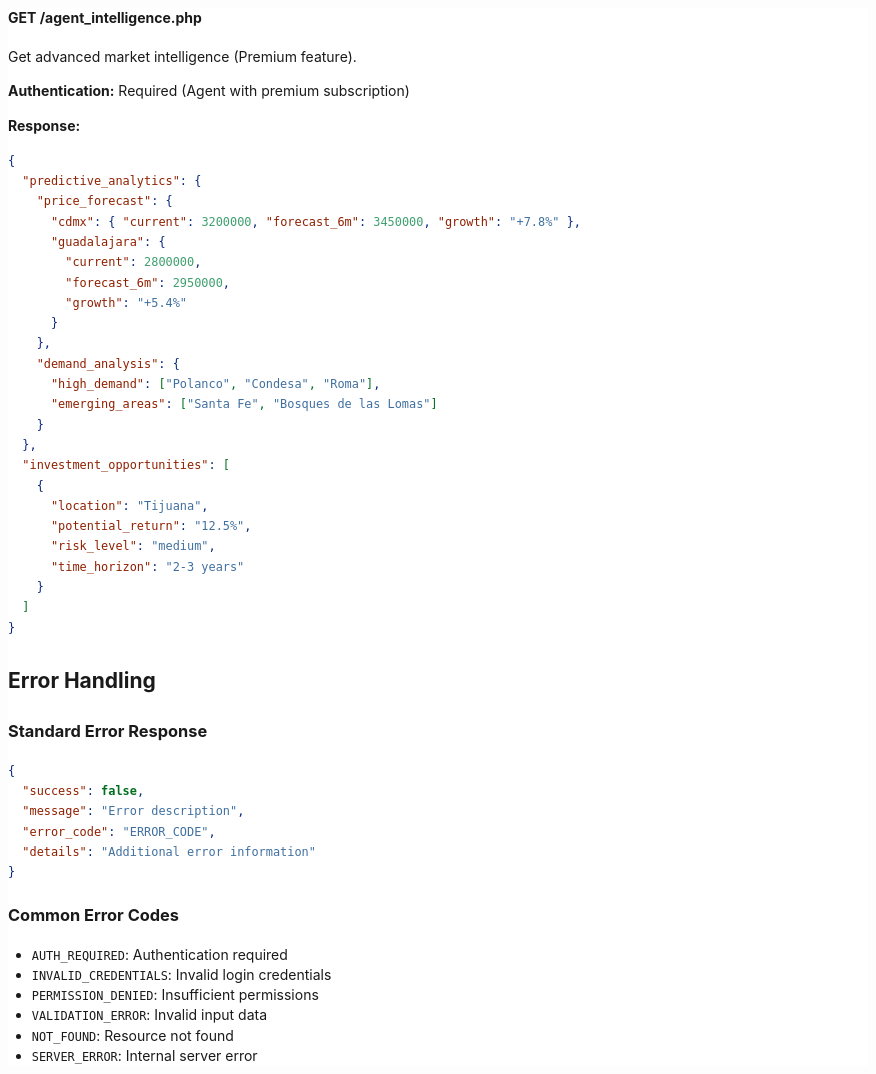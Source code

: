 #### GET /agent_intelligence.php

Get advanced market intelligence (Premium feature).

**Authentication:** Required (Agent with premium subscription)

**Response:**

```json
{
  "predictive_analytics": {
    "price_forecast": {
      "cdmx": { "current": 3200000, "forecast_6m": 3450000, "growth": "+7.8%" },
      "guadalajara": {
        "current": 2800000,
        "forecast_6m": 2950000,
        "growth": "+5.4%"
      }
    },
    "demand_analysis": {
      "high_demand": ["Polanco", "Condesa", "Roma"],
      "emerging_areas": ["Santa Fe", "Bosques de las Lomas"]
    }
  },
  "investment_opportunities": [
    {
      "location": "Tijuana",
      "potential_return": "12.5%",
      "risk_level": "medium",
      "time_horizon": "2-3 years"
    }
  ]
}
```

## Error Handling

### Standard Error Response

```json
{
  "success": false,
  "message": "Error description",
  "error_code": "ERROR_CODE",
  "details": "Additional error information"
}
```

### Common Error Codes

- `AUTH_REQUIRED`: Authentication required
- `INVALID_CREDENTIALS`: Invalid login credentials
- `PERMISSION_DENIED`: Insufficient permissions
- `VALIDATION_ERROR`: Invalid input data
- `NOT_FOUND`: Resource not found
- `SERVER_ERROR`: Internal server error
